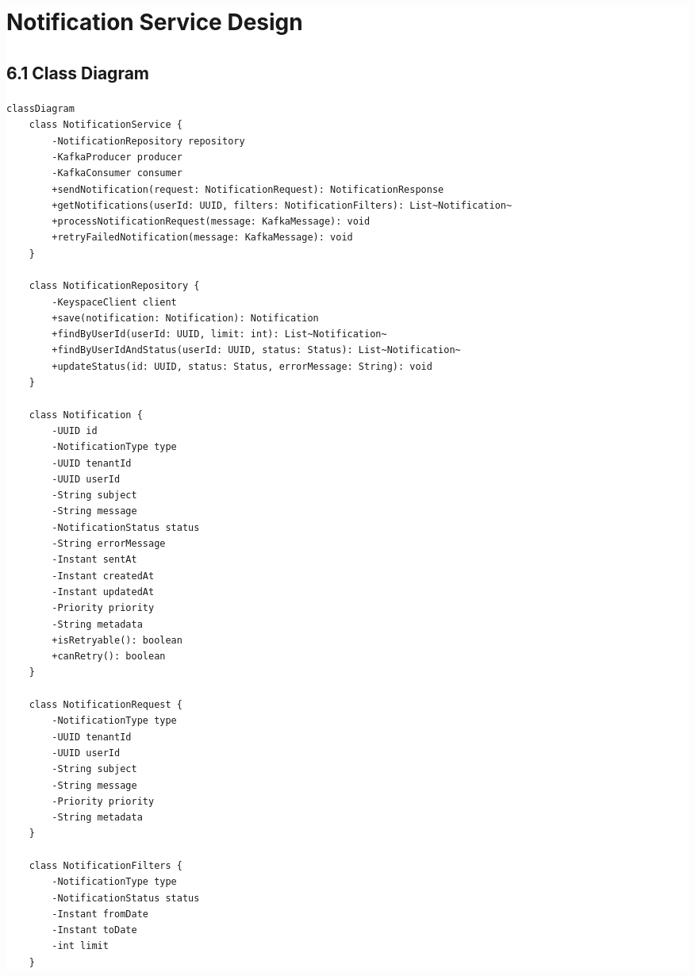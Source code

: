 # Notification Service Design

## 6.1 Class Diagram

```mermaid
classDiagram
    class NotificationService {
        -NotificationRepository repository
        -KafkaProducer producer
        -KafkaConsumer consumer
        +sendNotification(request: NotificationRequest): NotificationResponse
        +getNotifications(userId: UUID, filters: NotificationFilters): List~Notification~
        +processNotificationRequest(message: KafkaMessage): void
        +retryFailedNotification(message: KafkaMessage): void
    }

    class NotificationRepository {
        -KeyspaceClient client
        +save(notification: Notification): Notification
        +findByUserId(userId: UUID, limit: int): List~Notification~
        +findByUserIdAndStatus(userId: UUID, status: Status): List~Notification~
        +updateStatus(id: UUID, status: Status, errorMessage: String): void
    }

    class Notification {
        -UUID id
        -NotificationType type
        -UUID tenantId
        -UUID userId
        -String subject
        -String message
        -NotificationStatus status
        -String errorMessage
        -Instant sentAt
        -Instant createdAt
        -Instant updatedAt
        -Priority priority
        -String metadata
        +isRetryable(): boolean
        +canRetry(): boolean
    }

    class NotificationRequest {
        -NotificationType type
        -UUID tenantId
        -UUID userId
        -String subject
        -String message
        -Priority priority
        -String metadata
    }

    class NotificationFilters {
        -NotificationType type
        -NotificationStatus status
        -Instant fromDate
        -Instant toDate
        -int limit
    }

```
